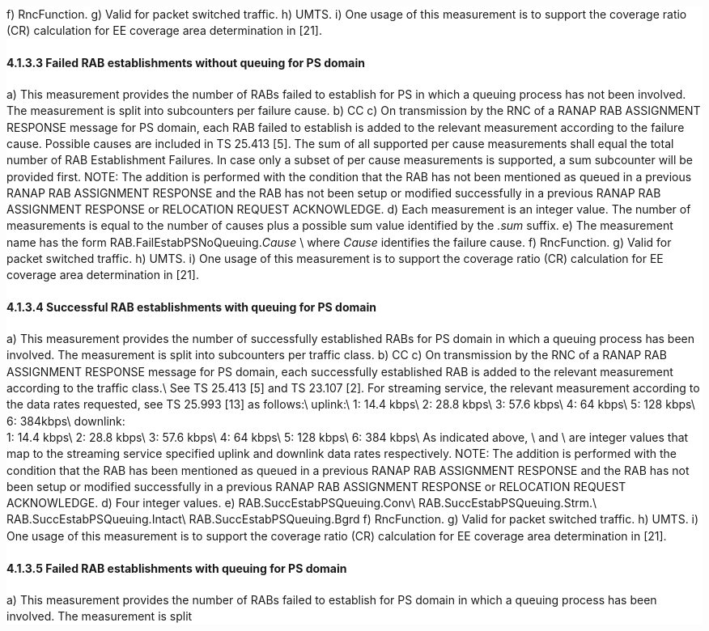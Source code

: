 f) RncFunction.
g) Valid for packet switched traffic.
h) UMTS.
i) One usage of this measurement is to support the coverage ratio (CR)
calculation for EE coverage area determination in [21].
#### 4.1.3.3 Failed RAB establishments without queuing for PS domain
a) This measurement provides the number of RABs failed to establish for PS in
which a queuing process has not been involved. The measurement is split into
subcounters per failure cause.
b) CC
c) On transmission by the RNC of a RANAP RAB ASSIGNMENT RESPONSE message for
PS domain, each RAB failed to establish is added to the relevant measurement
according to the failure cause. Possible causes are included in TS 25.413 [5].
The sum of all supported per cause measurements shall equal the total number
of RAB Establishment Failures. In case only a subset of per cause measurements
is supported, a sum subcounter will be provided first.
NOTE: The addition is performed with the condition that the RAB has not been
mentioned as queued in a previous RANAP RAB ASSIGNMENT RESPONSE and the RAB
has not been setup or modified successfully in a previous RANAP RAB ASSIGNMENT
RESPONSE or RELOCATION REQUEST ACKNOWLEDGE.
d) Each measurement is an integer value. The number of measurements is equal
to the number of causes plus a possible sum value identified by the _.sum_
suffix.
e) The measurement name has the form RAB.FailEstabPSNoQueuing._Cause_ \ where
_Cause_ identifies the failure cause.
f) RncFunction.
g) Valid for packet switched traffic.
h) UMTS.
i) One usage of this measurement is to support the coverage ratio (CR)
calculation for EE coverage area determination in [21].
#### 4.1.3.4 Successful RAB establishments with queuing for PS domain
a) This measurement provides the number of successfully established RABs for
PS domain in which a queuing process has been involved. The measurement is
split into subcounters per traffic class.
b) CC
c) On transmission by the RNC of a RANAP RAB ASSIGNMENT RESPONSE message for
PS domain, each successfully established RAB is added to the relevant
measurement according to the traffic class.\ See TS 25.413 [5] and TS 23.107
[2]. For streaming service, the relevant measurement according to the data
rates requested, see TS 25.993 [13] as follows:\ uplink\:\ 1: 14.4 kbps\ 2:
28.8 kbps\ 3: 57.6 kbps\ 4: 64 kbps\ 5: 128 kbps\ 6: 384kbps\ downlink\:\
1: 14.4 kbps\ 2: 28.8 kbps\ 3: 57.6 kbps\ 4: 64 kbps\ 5: 128 kbps\ 6: 384
kbps\ As indicated above, \ and \ are integer values that map to the
streaming service specified uplink and downlink data rates respectively.
NOTE: The addition is performed with the condition that the RAB has been
mentioned as queued in a previous RANAP RAB ASSIGNMENT RESPONSE and the RAB
has not been setup or modified successfully in a previous RANAP RAB ASSIGNMENT
RESPONSE or RELOCATION REQUEST ACKNOWLEDGE.
d) Four integer values.
e) RAB.SuccEstabPSQueuing.Conv\ RAB.SuccEstabPSQueuing.Strm.\\\
RAB.SuccEstabPSQueuing.Intact\ RAB.SuccEstabPSQueuing.Bgrd
f) RncFunction.
g) Valid for packet switched traffic.
h) UMTS.
i) One usage of this measurement is to support the coverage ratio (CR)
calculation for EE coverage area determination in [21].
#### 4.1.3.5 Failed RAB establishments with queuing for PS domain
a) This measurement provides the number of RABs failed to establish for PS
domain in which a queuing process has been involved. The measurement is split